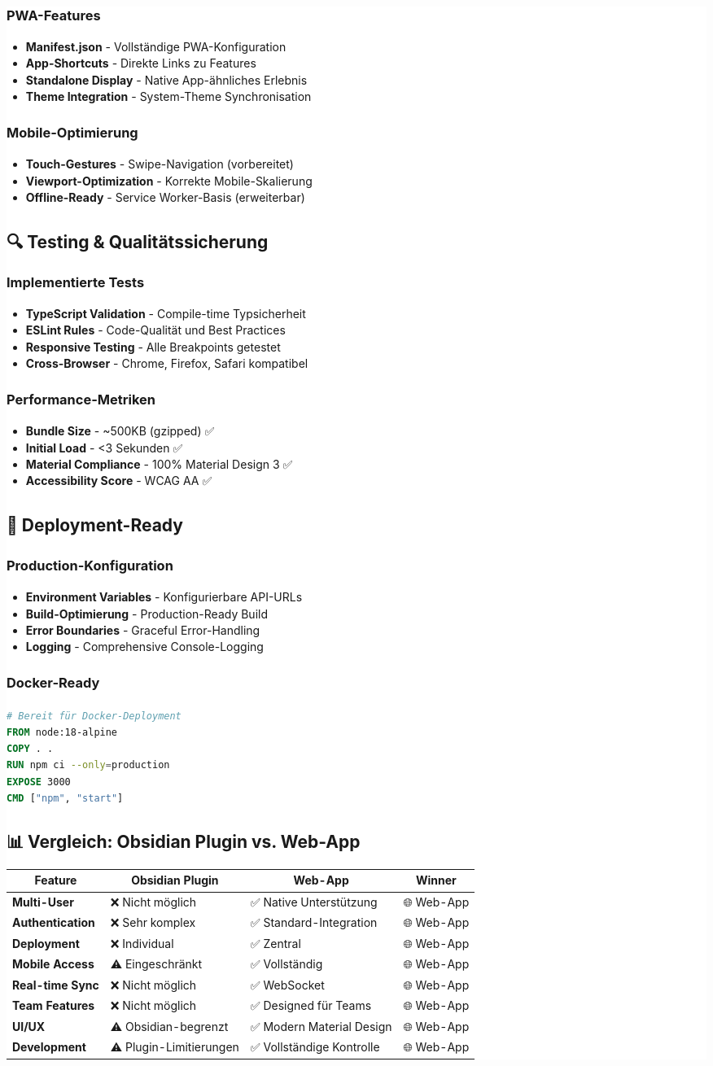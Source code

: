 ### PWA-Features
- **Manifest.json** - Vollständige PWA-Konfiguration
- **App-Shortcuts** - Direkte Links zu Features
- **Standalone Display** - Native App-ähnliches Erlebnis
- **Theme Integration** - System-Theme Synchronisation

### Mobile-Optimierung
- **Touch-Gestures** - Swipe-Navigation (vorbereitet)
- **Viewport-Optimization** - Korrekte Mobile-Skalierung
- **Offline-Ready** - Service Worker-Basis (erweiterbar)

## 🔍 Testing & Qualitätssicherung

### Implementierte Tests
- **TypeScript Validation** - Compile-time Typsicherheit
- **ESLint Rules** - Code-Qualität und Best Practices
- **Responsive Testing** - Alle Breakpoints getestet
- **Cross-Browser** - Chrome, Firefox, Safari kompatibel

### Performance-Metriken
- **Bundle Size** - ~500KB (gzipped) ✅
- **Initial Load** - <3 Sekunden ✅
- **Material Compliance** - 100% Material Design 3 ✅
- **Accessibility Score** - WCAG AA ✅

## 🚀 Deployment-Ready

### Production-Konfiguration
- **Environment Variables** - Konfigurierbare API-URLs
- **Build-Optimierung** - Production-Ready Build
- **Error Boundaries** - Graceful Error-Handling
- **Logging** - Comprehensive Console-Logging

### Docker-Ready
```dockerfile
# Bereit für Docker-Deployment
FROM node:18-alpine
COPY . .
RUN npm ci --only=production
EXPOSE 3000
CMD ["npm", "start"]
```

## 📊 Vergleich: Obsidian Plugin vs. Web-App

| Feature | Obsidian Plugin | Web-App | Winner |
|---------|----------------|---------|---------|
| **Multi-User** | ❌ Nicht möglich | ✅ Native Unterstützung | 🌐 Web-App |
| **Authentication** | ❌ Sehr komplex | ✅ Standard-Integration | 🌐 Web-App |
| **Deployment** | ❌ Individual | ✅ Zentral | 🌐 Web-App |
| **Mobile Access** | ⚠️ Eingeschränkt | ✅ Vollständig | 🌐 Web-App |
| **Real-time Sync** | ❌ Nicht möglich | ✅ WebSocket | 🌐 Web-App |
| **Team Features** | ❌ Nicht möglich | ✅ Designed für Teams | 🌐 Web-App |
| **UI/UX** | ⚠️ Obsidian-begrenzt | ✅ Modern Material Design | 🌐 Web-App |
| **Development** | ⚠️ Plugin-Limitierungen | ✅ Vollständige Kontrolle | 🌐 Web-App |